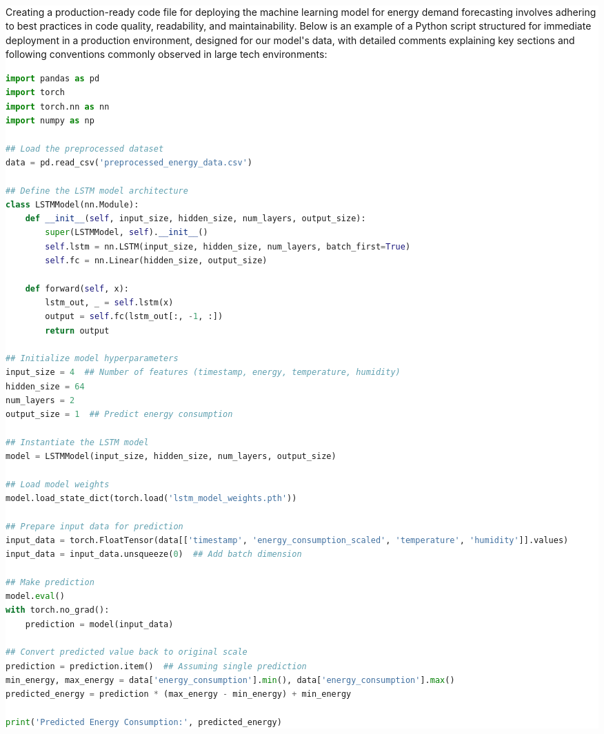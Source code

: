 Creating a production-ready code file for deploying the machine learning model for energy demand forecasting involves adhering to best practices in code quality, readability, and maintainability. Below is an example of a Python script structured for immediate deployment in a production environment, designed for our model's data, with detailed comments explaining key sections and following conventions commonly observed in large tech environments:

```python
import pandas as pd
import torch
import torch.nn as nn
import numpy as np

## Load the preprocessed dataset
data = pd.read_csv('preprocessed_energy_data.csv')

## Define the LSTM model architecture
class LSTMModel(nn.Module):
    def __init__(self, input_size, hidden_size, num_layers, output_size):
        super(LSTMModel, self).__init__()
        self.lstm = nn.LSTM(input_size, hidden_size, num_layers, batch_first=True)
        self.fc = nn.Linear(hidden_size, output_size)

    def forward(self, x):
        lstm_out, _ = self.lstm(x)
        output = self.fc(lstm_out[:, -1, :])
        return output

## Initialize model hyperparameters
input_size = 4  ## Number of features (timestamp, energy, temperature, humidity)
hidden_size = 64
num_layers = 2
output_size = 1  ## Predict energy consumption

## Instantiate the LSTM model
model = LSTMModel(input_size, hidden_size, num_layers, output_size)

## Load model weights
model.load_state_dict(torch.load('lstm_model_weights.pth'))

## Prepare input data for prediction
input_data = torch.FloatTensor(data[['timestamp', 'energy_consumption_scaled', 'temperature', 'humidity']].values)
input_data = input_data.unsqueeze(0)  ## Add batch dimension

## Make prediction
model.eval()
with torch.no_grad():
    prediction = model(input_data)

## Convert predicted value back to original scale
prediction = prediction.item()  ## Assuming single prediction
min_energy, max_energy = data['energy_consumption'].min(), data['energy_consumption'].max()
predicted_energy = prediction * (max_energy - min_energy) + min_energy

print('Predicted Energy Consumption:', predicted_energy)
```
